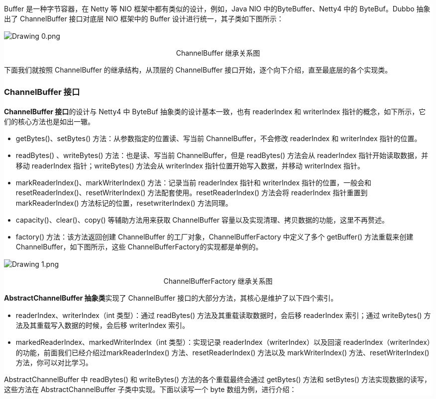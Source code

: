 <p data-nodeid="54711">Buffer 是一种字节容器，在 Netty 等 NIO 框架中都有类似的设计，例如，Java NIO 中的ByteBuffer、Netty4 中的 ByteBuf。Dubbo 抽象出了 ChannelBuffer 接口对底层 NIO 框架中的 Buffer 设计进行统一，其子类如下图所示：</p>
<p data-nodeid="55749"><img src="https://s0.lgstatic.com/i/image/M00/55/0F/CgqCHl9pudyACkPPAABei6G8kSc033.png" alt="Drawing 0.png" data-nodeid="55753"></p>
<div data-nodeid="55750" class=""><p style="text-align:center">ChannelBuffer 继承关系图</p></div>











<p data-nodeid="53475">下面我们就按照 ChannelBuffer 的继承结构，从顶层的 ChannelBuffer 接口开始，逐个向下介绍，直至最底层的各个实现类。</p>
<h3 data-nodeid="55405" class="">ChannelBuffer 接口</h3>


<p data-nodeid="53477"><strong data-nodeid="53564">ChannelBuffer 接口</strong>的设计与 Netty4 中 ByteBuf 抽象类的设计基本一致，也有 readerIndex 和 writerIndex 指针的概念，如下所示，它们的核心方法也是如出一辙。</p>
<ul data-nodeid="57454">
<li data-nodeid="57455">
<p data-nodeid="57456">getBytes()、setBytes() 方法：从参数指定的位置读、写当前 ChannelBuffer，不会修改 readerIndex 和 writerIndex 指针的位置。</p>
</li>
<li data-nodeid="57457">
<p data-nodeid="57458">readBytes() 、writeBytes() 方法：也是读、写当前 ChannelBuffer，但是 readBytes() 方法会从 readerIndex 指针开始读取数据，并移动 readerIndex 指针；writeBytes() 方法会从 writerIndex 指针位置开始写入数据，并移动 writerIndex 指针。</p>
</li>
<li data-nodeid="57459">
<p data-nodeid="57460">markReaderIndex()、markWriterIndex() 方法：记录当前 readerIndex 指针和 writerIndex 指针的位置，一般会和 resetReaderIndex()、resetWriterIndex() 方法配套使用。resetReaderIndex() 方法会将 readerIndex 指针重置到 markReaderIndex() 方法标记的位置，resetwriterIndex() 方法同理。</p>
</li>
<li data-nodeid="57461">
<p data-nodeid="57462">capacity()、clear()、copy() 等辅助方法用来获取 ChannelBuffer 容量以及实现清理、拷贝数据的功能，这里不再赘述。</p>
</li>
<li data-nodeid="57463">
<p data-nodeid="57464">factory() 方法：该方法返回创建 ChannelBuffer 的工厂对象，ChannelBufferFactory 中定义了多个 getBuffer() 方法重载来创建 ChannelBuffer，如下图所示，这些 ChannelBufferFactory的实现都是单例的。</p>
</li>
</ul>
<p data-nodeid="57465" class=""><img src="https://s0.lgstatic.com/i/image/M00/55/04/Ciqc1F9pugWAMFoIAABVU01bqiI007.png" alt="Drawing 1.png" data-nodeid="57474"></p>
<div data-nodeid="57466"><p style="text-align:center">ChannelBufferFactory 继承关系图</p></div>







<p data-nodeid="53491"><strong data-nodeid="53578">AbstractChannelBuffer 抽象类</strong>实现了 ChannelBuffer 接口的大部分方法，其核心是维护了以下四个索引。</p>
<ul data-nodeid="53492">
<li data-nodeid="53493">
<p data-nodeid="53494">readerIndex、writerIndex（int 类型）：通过 readBytes() 方法及其重载读取数据时，会后移 readerIndex 索引；通过 writeBytes() 方法及其重载写入数据的时候，会后移 writerIndex 索引。</p>
</li>
<li data-nodeid="53495">
<p data-nodeid="53496">markedReaderIndex、markedWriterIndex（int 类型）：实现记录 readerIndex（writerIndex）以及回滚 readerIndex（writerIndex）的功能，前面我们已经介绍过markReaderIndex() 方法、resetReaderIndex() 方法以及 markWriterIndex() 方法、resetWriterIndex() 方法，你可以对比学习。</p>
</li>
</ul>
<p data-nodeid="53497">AbstractChannelBuffer 中 readBytes() 和 writeBytes() 方法的各个重载最终会通过 getBytes() 方法和 setBytes() 方法实现数据的读写，这些方法在 AbstractChannelBuffer 子类中实现。下面以读写一个 byte 数组为例，进行介绍：</p>